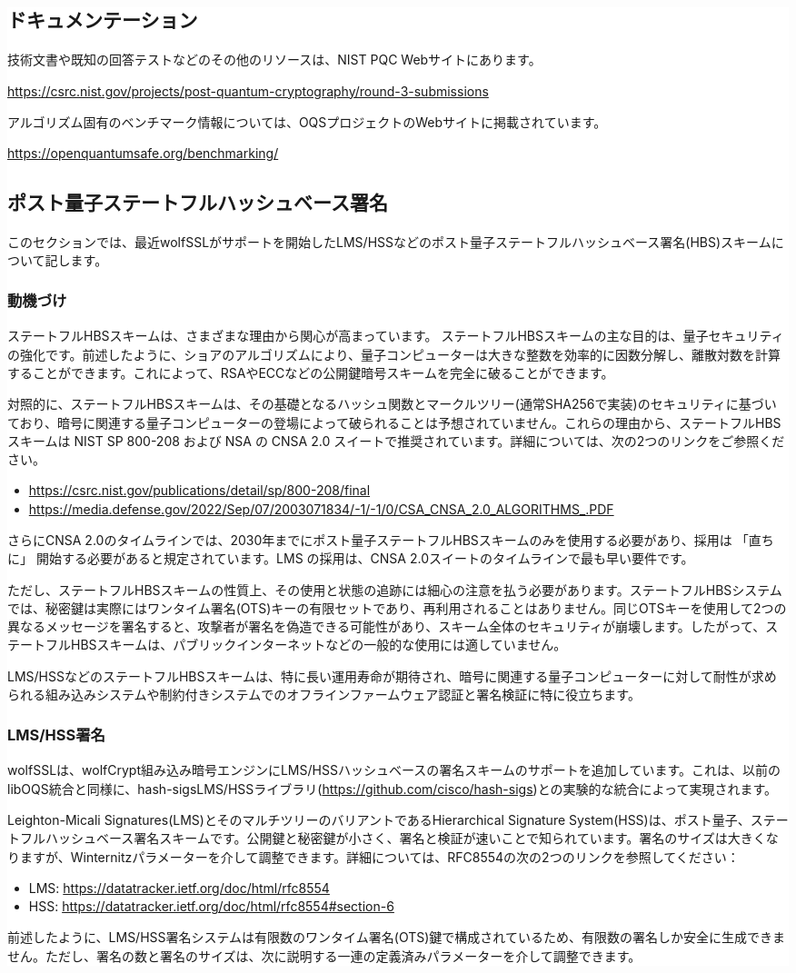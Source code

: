 

## ドキュメンテーション



技術文書や既知の回答テストなどのその他のリソースは、NIST PQC Webサイトにあります。


<https://csrc.nist.gov/projects/post-quantum-cryptography/round-3-submissions>


アルゴリズム固有のベンチマーク情報については、OQSプロジェクトのWebサイトに掲載されています。

<https://openquantumsafe.org/benchmarking/>

## ポスト量子ステートフルハッシュベース署名

このセクションでは、最近wolfSSLがサポートを開始したLMS/HSSなどのポスト量子ステートフルハッシュベース署名(HBS)スキームについて記します。

### 動機づけ

ステートフルHBSスキームは、さまざまな理由から関心が高まっています。
ステートフルHBSスキームの主な目的は、量子セキュリティの強化です。前述したように、ショアのアルゴリズムにより、量子コンピューターは大きな整数を効率的に因数分解し、離散対数を計算することができます。これによって、RSAやECCなどの公開鍵暗号スキームを完全に破ることができます。

対照的に、ステートフルHBSスキームは、その基礎となるハッシュ関数とマークルツリー(通常SHA256で実装)のセキュリティに基づいており、暗号に関連する量子コンピューターの登場によって破られることは予想されていません。これらの理由から、ステートフルHBSスキームは NIST SP 800-208 および NSA の CNSA 2.0 スイートで推奨されています。詳細については、次の2つのリンクをご参照ください。

- <https://csrc.nist.gov/publications/detail/sp/800-208/final>
- <https://media.defense.gov/2022/Sep/07/2003071834/-1/-1/0/CSA_CNSA_2.0_ALGORITHMS_.PDF>

さらにCNSA 2.0のタイムラインでは、2030年までにポスト量子ステートフルHBSスキームのみを使用する必要があり、採用は 「直ちに」 開始する必要があると規定されています。LMS の採用は、CNSA 2.0スイートのタイムラインで最も早い要件です。

ただし、ステートフルHBSスキームの性質上、その使用と状態の追跡には細心の注意を払う必要があります。ステートフルHBSシステムでは、秘密鍵は実際にはワンタイム署名(OTS)キーの有限セットであり、再利用されることはありません。同じOTSキーを使用して2つの異なるメッセージを署名すると、攻撃者が署名を偽造できる可能性があり、スキーム全体のセキュリティが崩壊します。したがって、ステートフルHBSスキームは、パブリックインターネットなどの一般的な使用には適していません。

LMS/HSSなどのステートフルHBSスキームは、特に長い運用寿命が期待され、暗号に関連する量子コンピューターに対して耐性が求められる組み込みシステムや制約付きシステムでのオフラインファームウェア認証と署名検証に特に役立ちます。


### LMS/HSS署名

wolfSSLは、wolfCrypt組み込み暗号エンジンにLMS/HSSハッシュベースの署名スキームのサポートを追加しています。これは、以前のlibOQS統合と同様に、hash-sigsLMS/HSSライブラリ(<https://github.com/cisco/hash-sigs>)との実験的な統合によって実現されます。

Leighton-Micali Signatures(LMS)とそのマルチツリーのバリアントであるHierarchical Signature System(HSS)は、ポスト量子、ステートフルハッシュベース署名スキームです。公開鍵と秘密鍵が小さく、署名と検証が速いことで知られています。署名のサイズは大きくなりますが、Winternitzパラメーターを介して調整できます。詳細については、RFC8554の次の2つのリンクを参照してください：

- LMS: <https://datatracker.ietf.org/doc/html/rfc8554>
- HSS: <https://datatracker.ietf.org/doc/html/rfc8554#section-6>

前述したように、LMS/HSS署名システムは有限数のワンタイム署名(OTS)鍵で構成されているため、有限数の署名しか安全に生成できません。ただし、署名の数と署名のサイズは、次に説明する一連の定義済みパラメーターを介して調整できます。

